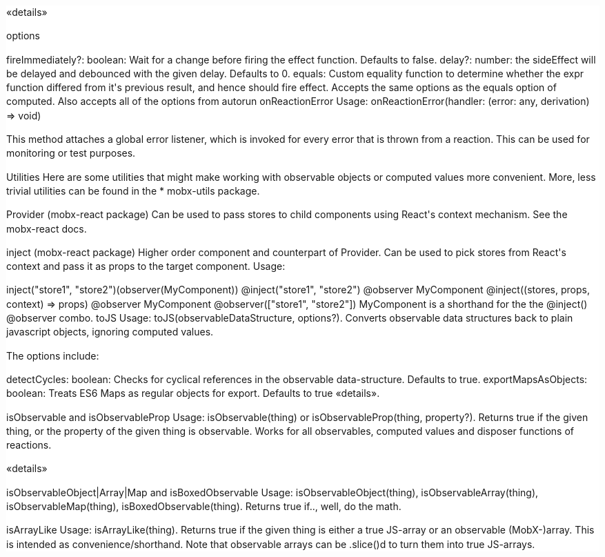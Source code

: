«details»

options

fireImmediately?: boolean: Wait for a change before firing the effect function. Defaults to false.
delay?: number: the sideEffect will be delayed and debounced with the given delay. Defaults to 0.
equals: Custom equality function to determine whether the expr function differed from it's previous result, and hence should fire effect. Accepts the same options as the equals option of computed.
Also accepts all of the options from autorun
onReactionError
Usage: onReactionError(handler: (error: any, derivation) => void)

This method attaches a global error listener, which is invoked for every error that is thrown from a reaction. This can be used for monitoring or test purposes.

Utilities
Here are some utilities that might make working with observable objects or computed values more convenient. More, less trivial utilities can be found in the * mobx-utils package.

Provider (mobx-react package)
Can be used to pass stores to child components using React's context mechanism. See the mobx-react docs.

inject (mobx-react package)
Higher order component and counterpart of Provider. Can be used to pick stores from React's context and pass it as props to the target component. Usage:

inject("store1", "store2")(observer(MyComponent))
@inject("store1", "store2") @observer MyComponent
@inject((stores, props, context) => props) @observer MyComponent
@observer(["store1", "store2"]) MyComponent is a shorthand for the the @inject() @observer combo.
toJS
Usage: toJS(observableDataStructure, options?). Converts observable data structures back to plain javascript objects, ignoring computed values.

The options include:

detectCycles: boolean: Checks for cyclical references in the observable data-structure. Defaults to true.
exportMapsAsObjects: boolean: Treats ES6 Maps as regular objects for export. Defaults to true
«details».

isObservable and isObservableProp
Usage: isObservable(thing) or isObservableProp(thing, property?). Returns true if the given thing, or the property of the given thing is observable. Works for all observables, computed values and disposer functions of reactions.

«details»

isObservableObject|Array|Map and isBoxedObservable
Usage: isObservableObject(thing), isObservableArray(thing), isObservableMap(thing), isBoxedObservable(thing). Returns true if.., well, do the math.

isArrayLike
Usage: isArrayLike(thing). Returns true if the given thing is either a true JS-array or an observable (MobX-)array. This is intended as convenience/shorthand. Note that observable arrays can be .slice()d to turn them into true JS-arrays.
